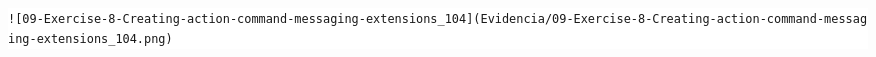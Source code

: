    ![09-Exercise-8-Creating-action-command-messaging-extensions_104](Evidencia/09-Exercise-8-Creating-action-command-messaging-extensions_104.png)
